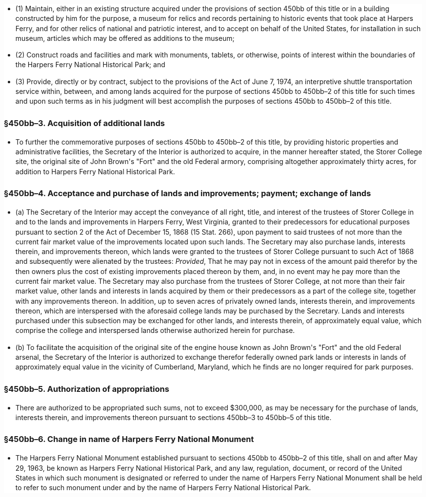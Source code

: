   * (1) Maintain, either in an existing structure acquired under the provisions of section 450bb of this title or in a building constructed by him for the purpose, a museum for relics and records pertaining to historic events that took place at Harpers Ferry, and for other relics of national and patriotic interest, and to accept on behalf of the United States, for installation in such museum, articles which may be offered as additions to the museum;

  * (2) Construct roads and facilities and mark with monuments, tablets, or otherwise, points of interest within the boundaries of the Harpers Ferry National Historical Park; and

  * (3) Provide, directly or by contract, subject to the provisions of the Act of June 7, 1974, an interpretive shuttle transportation service within, between, and among lands acquired for the purpose of sections 450bb to 450bb–2 of this title for such times and upon such terms as in his judgment will best accomplish the purposes of sections 450bb to 450bb–2 of this title.

### §450bb–3. Acquisition of additional lands
* To further the commemorative purposes of sections 450bb to 450bb–2 of this title, by providing historic properties and administrative facilities, the Secretary of the Interior is authorized to acquire, in the manner hereafter stated, the Storer College site, the original site of John Brown's "Fort" and the old Federal armory, comprising altogether approximately thirty acres, for addition to Harpers Ferry National Historical Park.

### §450bb–4. Acceptance and purchase of lands and improvements; payment; exchange of lands
* (a) The Secretary of the Interior may accept the conveyance of all right, title, and interest of the trustees of Storer College in and to the lands and improvements in Harpers Ferry, West Virginia, granted to their predecessors for educational purposes pursuant to section 2 of the Act of December 15, 1868 (15 Stat. 266), upon payment to said trustees of not more than the current fair market value of the improvements located upon such lands. The Secretary may also purchase lands, interests therein, and improvements thereon, which lands were granted to the trustees of Storer College pursuant to such Act of 1868 and subsequently were alienated by the trustees: _Provided_, That he may pay not in excess of the amount paid therefor by the then owners plus the cost of existing improvements placed thereon by them, and, in no event may he pay more than the current fair market value. The Secretary may also purchase from the trustees of Storer College, at not more than their fair market value, other lands and interests in lands acquired by them or their predecessors as a part of the college site, together with any improvements thereon. In addition, up to seven acres of privately owned lands, interests therein, and improvements thereon, which are interspersed with the aforesaid college lands may be purchased by the Secretary. Lands and interests purchased under this subsection may be exchanged for other lands, and interests therein, of approximately equal value, which comprise the college and interspersed lands otherwise authorized herein for purchase.

* (b) To facilitate the acquisition of the original site of the engine house known as John Brown's "Fort" and the old Federal arsenal, the Secretary of the Interior is authorized to exchange therefor federally owned park lands or interests in lands of approximately equal value in the vicinity of Cumberland, Maryland, which he finds are no longer required for park purposes.

### §450bb–5. Authorization of appropriations
* There are authorized to be appropriated such sums, not to exceed $300,000, as may be necessary for the purchase of lands, interests therein, and improvements thereon pursuant to sections 450bb–3 to 450bb–5 of this title.

### §450bb–6. Change in name of Harpers Ferry National Monument
* The Harpers Ferry National Monument established pursuant to sections 450bb to 450bb–2 of this title, shall on and after May 29, 1963, be known as Harpers Ferry National Historical Park, and any law, regulation, document, or record of the United States in which such monument is designated or referred to under the name of Harpers Ferry National Monument shall be held to refer to such monument under and by the name of Harpers Ferry National Historical Park.
